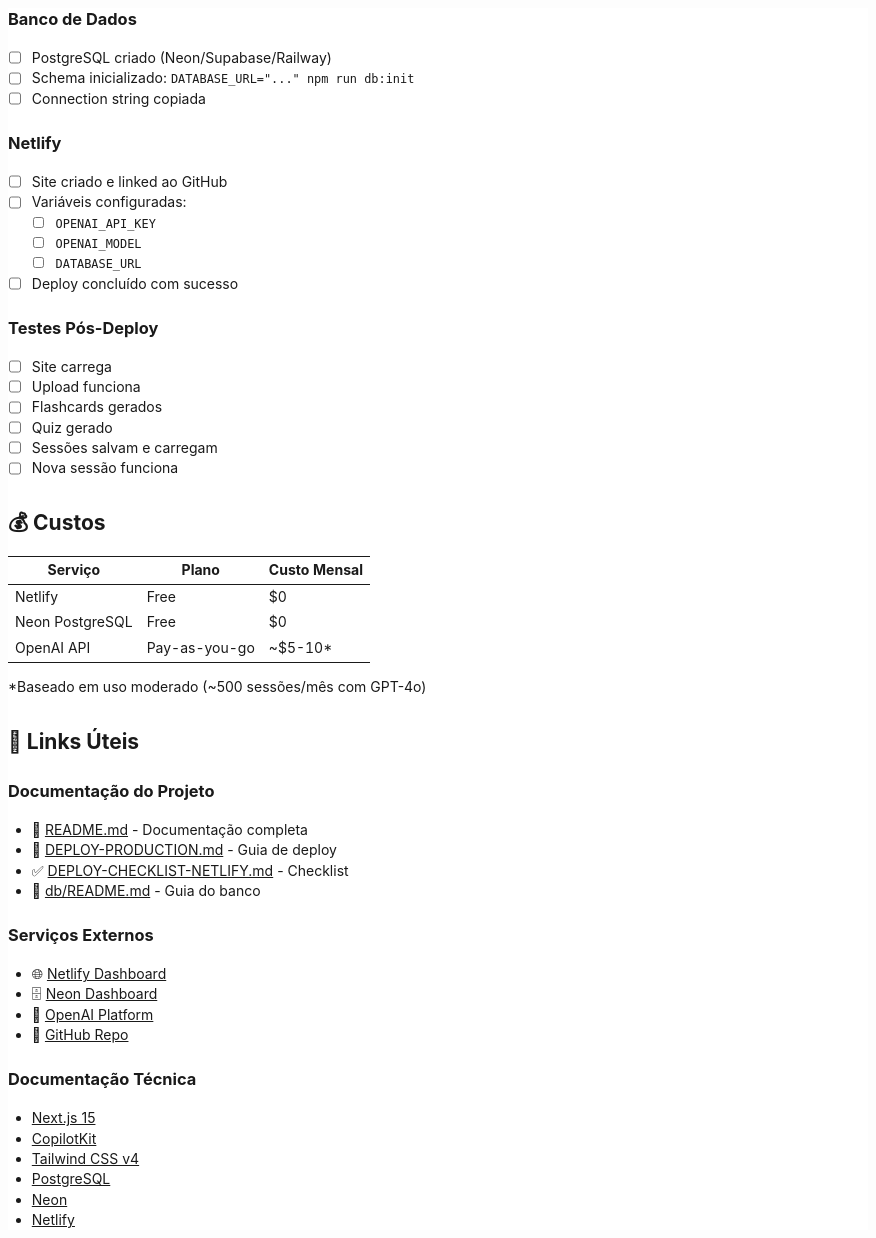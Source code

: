 ### Banco de Dados
- [ ] PostgreSQL criado (Neon/Supabase/Railway)
- [ ] Schema inicializado: `DATABASE_URL="..." npm run db:init`
- [ ] Connection string copiada

### Netlify
- [ ] Site criado e linked ao GitHub
- [ ] Variáveis configuradas:
  - [ ] `OPENAI_API_KEY`
  - [ ] `OPENAI_MODEL`
  - [ ] `DATABASE_URL`
- [ ] Deploy concluído com sucesso

### Testes Pós-Deploy
- [ ] Site carrega
- [ ] Upload funciona
- [ ] Flashcards gerados
- [ ] Quiz gerado
- [ ] Sessões salvam e carregam
- [ ] Nova sessão funciona

## 💰 Custos

| Serviço | Plano | Custo Mensal |
|---------|-------|--------------|
| Netlify | Free | $0 |
| Neon PostgreSQL | Free | $0 |
| OpenAI API | Pay-as-you-go | ~$5-10* |

*Baseado em uso moderado (~500 sessões/mês com GPT-4o)

## 🔗 Links Úteis

### Documentação do Projeto
- 📖 [README.md](./README.md) - Documentação completa
- 🚀 [DEPLOY-PRODUCTION.md](./DEPLOY-PRODUCTION.md) - Guia de deploy
- ✅ [DEPLOY-CHECKLIST-NETLIFY.md](./DEPLOY-CHECKLIST-NETLIFY.md) - Checklist
- 💾 [db/README.md](./db/README.md) - Guia do banco

### Serviços Externos
- 🌐 [Netlify Dashboard](https://app.netlify.com/sites/insightly-app)
- 🗄️ [Neon Dashboard](https://console.neon.tech)
- 🤖 [OpenAI Platform](https://platform.openai.com)
- 🐙 [GitHub Repo](https://github.com/asantos2000/flashcard-quiz-app)

### Documentação Técnica
- [Next.js 15](https://nextjs.org/docs)
- [CopilotKit](https://docs.copilotkit.ai)
- [Tailwind CSS v4](https://tailwindcss.com/docs)
- [PostgreSQL](https://www.postgresql.org/docs/)
- [Neon](https://neon.tech/docs)
- [Netlify](https://docs.netlify.com)
